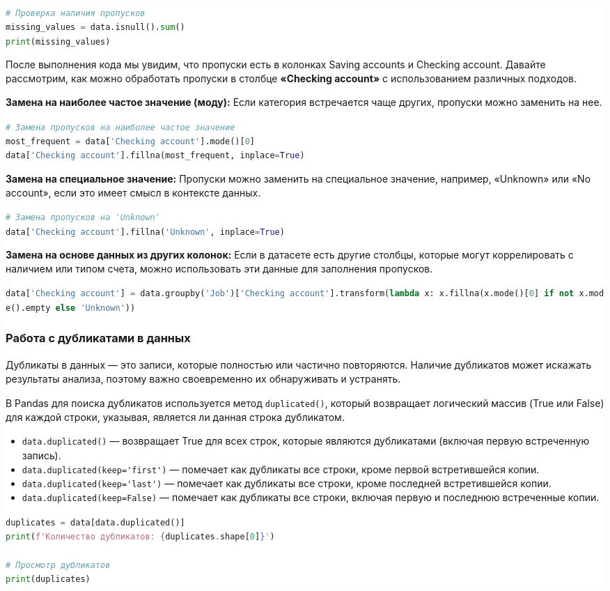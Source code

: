 ```python
# Проверка наличия пропусков
missing_values = data.isnull().sum()
print(missing_values)
```

После выполнения кода мы увидим, что пропуски есть в колонках Saving accounts и Checking account. Давайте рассмотрим, как можно обработать пропуски в столбце **«Checking account»** с использованием различных подходов.

**Замена на наиболее частое значение (моду):** Если категория встречается чаще других, пропуски можно заменить на нее.

```python
# Замена пропусков на наиболее частое значение
most_frequent = data['Checking account'].mode()[0]
data['Checking account'].fillna(most_frequent, inplace=True)
```

**Замена на специальное значение:** Пропуски можно заменить на специальное значение, например, «Unknown» или «No account», если это имеет смысл в контексте данных.

```python
# Замена пропусков на 'Unknown'
data['Checking account'].fillna('Unknown', inplace=True)
```

**Замена на основе данных из других колонок:** Если в датасете есть другие столбцы, которые могут коррелировать с наличием или типом счета, можно использовать эти данные для заполнения пропусков.

```python
data['Checking account'] = data.groupby('Job')['Checking account'].transform(lambda x: x.fillna(x.mode()[0] if not x.mode().empty else 'Unknown'))
```

### **Работа с дубликатами в данных**

Дубликаты в данных — это записи, которые полностью или частично повторяются. Наличие дубликатов может искажать результаты анализа, поэтому важно своевременно их обнаруживать и устранять.

В Pandas для поиска дубликатов используется метод `duplicated()`, который возвращает логический массив (True или False) для каждой строки, указывая, является ли данная строка дубликатом.

- `data.duplicated()` — возвращает True для всех строк, которые являются дубликатами (включая первую встреченную запись).
- `data.duplicated(keep='first')` — помечает как дубликаты все строки, кроме первой встретившейся копии.
- `data.duplicated(keep='last')` — помечает как дубликаты все строки, кроме последней встретившейся копии.
- `data.duplicated(keep=False)` — помечает как дубликаты все строки, включая первую и последнюю встреченные копии.

```python
duplicates = data[data.duplicated()]
print(f'Количество дубликатов: {duplicates.shape[0]}')

# Просмотр дубликатов
print(duplicates)
```
